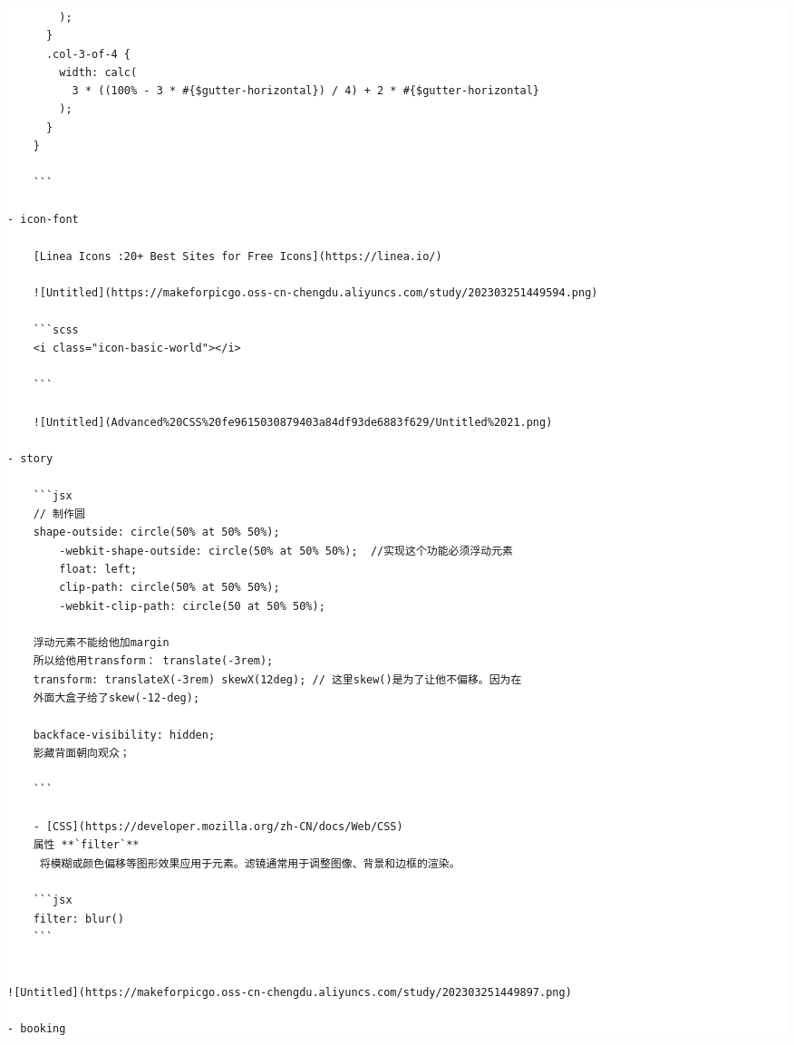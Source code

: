             );
          }
          .col-3-of-4 {
            width: calc(
              3 * ((100% - 3 * #{$gutter-horizontal}) / 4) + 2 * #{$gutter-horizontal}
            );
          }
        }
        
        ```
        
    - icon-font
      
        [Linea Icons :20+ Best Sites for Free Icons](https://linea.io/)
        
        ![Untitled](https://makeforpicgo.oss-cn-chengdu.aliyuncs.com/study/202303251449594.png)
        
        ```scss
        <i class="icon-basic-world"></i>
        
        ```
        
        ![Untitled](Advanced%20CSS%20fe9615030879403a84df93de6883f629/Untitled%2021.png)
        
    - story
      
        ```jsx
        // 制作圆
        shape-outside: circle(50% at 50% 50%);
            -webkit-shape-outside: circle(50% at 50% 50%);  //实现这个功能必须浮动元素
            float: left;
            clip-path: circle(50% at 50% 50%);
            -webkit-clip-path: circle(50 at 50% 50%);
        
        浮动元素不能给他加margin 
        所以给他用transform： translate(-3rem);
        transform: translateX(-3rem) skewX(12deg); // 这里skew()是为了让他不偏移。因为在
        外面大盒子给了skew(-12-deg);
        
        backface-visibility: hidden;
        影藏背面朝向观众；
        
        ```
        
        - [CSS](https://developer.mozilla.org/zh-CN/docs/Web/CSS)
        属性 **`filter`**
         将模糊或颜色偏移等图形效果应用于元素。滤镜通常用于调整图像、背景和边框的渲染。
        
        ```jsx
        filter: blur()
        ```
        
    
    ![Untitled](https://makeforpicgo.oss-cn-chengdu.aliyuncs.com/study/202303251449897.png)
    
    - booking
      